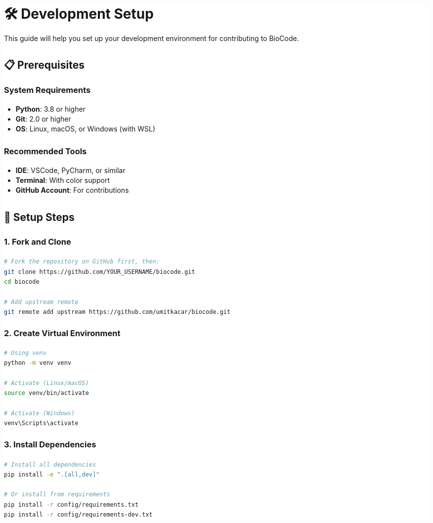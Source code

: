 # 🛠️ Development Setup

This guide will help you set up your development environment for contributing to BioCode.

## 📋 Prerequisites

### System Requirements
- **Python**: 3.8 or higher
- **Git**: 2.0 or higher
- **OS**: Linux, macOS, or Windows (with WSL)

### Recommended Tools
- **IDE**: VSCode, PyCharm, or similar
- **Terminal**: With color support
- **GitHub Account**: For contributions

## 🚀 Setup Steps

### 1. Fork and Clone

```bash
# Fork the repository on GitHub first, then:
git clone https://github.com/YOUR_USERNAME/biocode.git
cd biocode

# Add upstream remote
git remote add upstream https://github.com/umitkacar/biocode.git
```

### 2. Create Virtual Environment

```bash
# Using venv
python -m venv venv

# Activate (Linux/macOS)
source venv/bin/activate

# Activate (Windows)
venv\Scripts\activate
```

### 3. Install Dependencies

```bash
# Install all dependencies
pip install -e ".[all,dev]"

# Or install from requirements
pip install -r config/requirements.txt
pip install -r config/requirements-dev.txt
```
